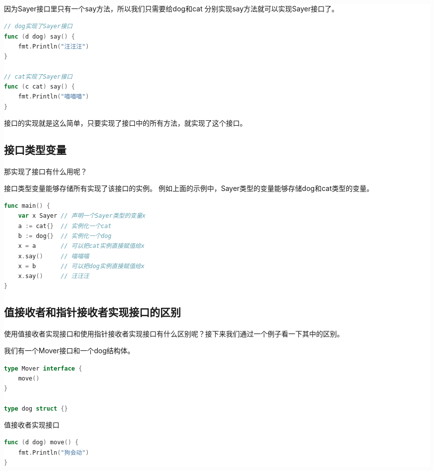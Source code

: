 因为Sayer接口里只有一个say方法，所以我们只需要给dog和cat 分别实现say方法就可以实现Sayer接口了。

```go
// dog实现了Sayer接口
func (d dog) say() {
    fmt.Println("汪汪汪")
}

// cat实现了Sayer接口
func (c cat) say() {
    fmt.Println("喵喵喵")
}
```

接口的实现就是这么简单，只要实现了接口中的所有方法，就实现了这个接口。





## 接口类型变量

那实现了接口有什么用呢？

接口类型变量能够存储所有实现了该接口的实例。 例如上面的示例中，Sayer类型的变量能够存储dog和cat类型的变量。

```go
func main() {
    var x Sayer // 声明一个Sayer类型的变量x
    a := cat{}  // 实例化一个cat
    b := dog{}  // 实例化一个dog
    x = a       // 可以把cat实例直接赋值给x
    x.say()     // 喵喵喵
    x = b       // 可以把dog实例直接赋值给x
    x.say()     // 汪汪汪
}
```





## 值接收者和指针接收者实现接口的区别

使用值接收者实现接口和使用指针接收者实现接口有什么区别呢？接下来我们通过一个例子看一下其中的区别。

我们有一个Mover接口和一个dog结构体。

```go
type Mover interface {
    move()
}

type dog struct {}
```

值接收者实现接口

```go
func (d dog) move() {
    fmt.Println("狗会动")
}
```
